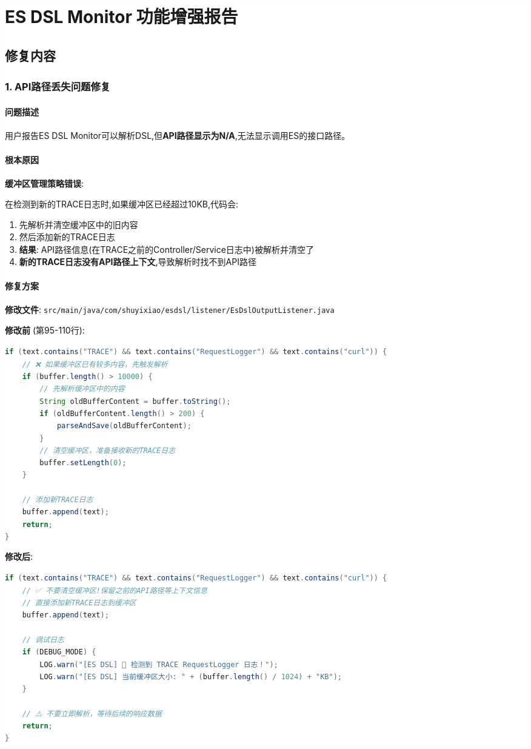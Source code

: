 # ES DSL Monitor 功能增强报告

## 修复内容

### 1. API路径丢失问题修复

#### 问题描述

用户报告ES DSL Monitor可以解析DSL,但**API路径显示为N/A**,无法显示调用ES的接口路径。

#### 根本原因

**缓冲区管理策略错误**:

在检测到新的TRACE日志时,如果缓冲区已经超过10KB,代码会:
1. 先解析并清空缓冲区中的旧内容
2. 然后添加新的TRACE日志
3. **结果**: API路径信息(在TRACE之前的Controller/Service日志中)被解析并清空了
4. **新的TRACE日志没有API路径上下文**,导致解析时找不到API路径

#### 修复方案

**修改文件**: `src/main/java/com/shuyixiao/esdsl/listener/EsDslOutputListener.java`

**修改前** (第95-110行):
```java
if (text.contains("TRACE") && text.contains("RequestLogger") && text.contains("curl")) {
    // ❌ 如果缓冲区已有较多内容，先触发解析
    if (buffer.length() > 10000) {
        // 先解析缓冲区中的内容
        String oldBufferContent = buffer.toString();
        if (oldBufferContent.length() > 200) {
            parseAndSave(oldBufferContent);
        }
        // 清空缓冲区，准备接收新的TRACE日志
        buffer.setLength(0);
    }
    
    // 添加新TRACE日志
    buffer.append(text);
    return;
}
```

**修改后**:
```java
if (text.contains("TRACE") && text.contains("RequestLogger") && text.contains("curl")) {
    // ✅ 不要清空缓冲区!保留之前的API路径等上下文信息
    // 直接添加新TRACE日志到缓冲区
    buffer.append(text);
    
    // 调试日志
    if (DEBUG_MODE) {
        LOG.warn("[ES DSL] 📨 检测到 TRACE RequestLogger 日志！");
        LOG.warn("[ES DSL] 当前缓冲区大小: " + (buffer.length() / 1024) + "KB");
    }
    
    // ⚠️ 不要立即解析，等待后续的响应数据
    return;
}
```
